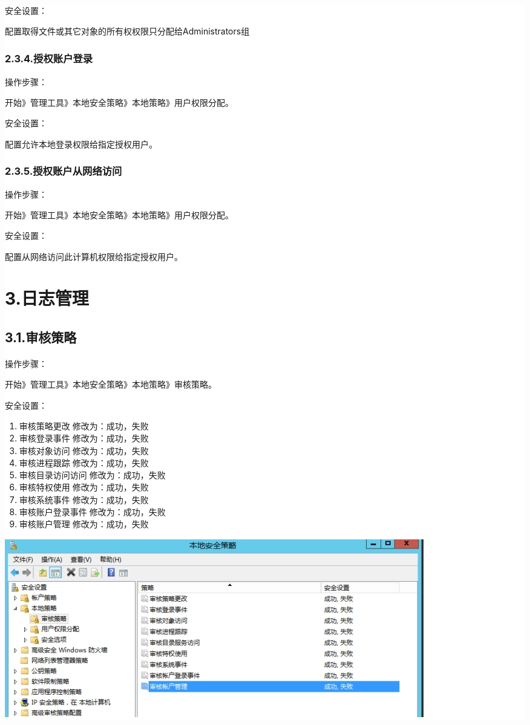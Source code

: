 安全设置：

配置取得文件或其它对象的所有权权限只分配给Administrators组

### 2.3.4.**授权账户登录**

操作步骤：

开始》管理工具》本地安全策略》本地策略》用户权限分配。

安全设置：

配置允许本地登录权限给指定授权用户。

### 2.3.5.**授权账户从网络访问**

操作步骤：

开始》管理工具》本地安全策略》本地策略》用户权限分配。

安全设置：

配置从网络访问此计算机权限给指定授权用户。

# 3.**日志管理**

## 3.1.**审核策略**

操作步骤：

开始》管理工具》本地安全策略》本地策略》审核策略。

安全设置：

1) 审核策略更改 修改为：成功，失败
2) 审核登录事件 修改为：成功，失败
3) 审核对象访问 修改为：成功，失败
4) 审核进程跟踪 修改为：成功，失败
5) 审核目录访问访问 修改为：成功，失败
6) 审核特权使用 修改为：成功，失败
7) 审核系统事件 修改为：成功，失败
8) 审核账户登录事件 修改为：成功，失败
9) 审核账户管理 修改为：成功，失败

![img](assets/wps8-1690344421241-8.jpg) 
